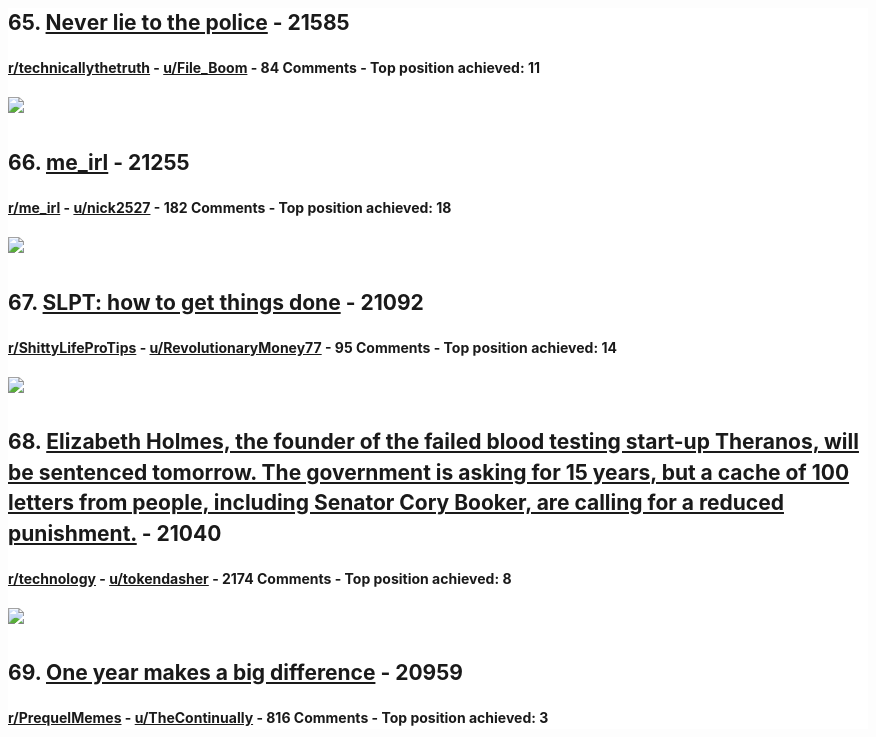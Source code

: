 ## 65. [Nеvеr liе tо thе роliсе](http://reddit.com/r/technicallythetruth/comments/yxlkns/nеvеr_liе_tо_thе_роliсе/) - 21585
#### [r/technicallythetruth](http://reddit.com/r/technicallythetruth) - [u/File_Boom](http://reddit.com/u/File_Boom) - 84 Comments - Top position achieved: 11

<a href="https://i.redd.it/ls3d7y9fah0a1.jpg"><img src="https://a.thumbs.redditmedia.com/jhIvRxv74bxCVzLCjZln6jO9P2sfN2D6_YI3zSgXUh8.jpg"></img></a>

## 66. [me_irl](http://reddit.com/r/me_irl/comments/yxvwz9/me_irl/) - 21255
#### [r/me_irl](http://reddit.com/r/me_irl) - [u/nick2527](http://reddit.com/u/nick2527) - 182 Comments - Top position achieved: 18

<a href="https://i.redd.it/ftfzctzp6l0a1.jpg"><img src="https://b.thumbs.redditmedia.com/Ry9MjGbRNSVCMN-v8vbOxsbJfw-p9qe572gQ1_dkc0M.jpg"></img></a>

## 67. [SLPT: how to get things done](http://reddit.com/r/ShittyLifeProTips/comments/yxuy4y/slpt_how_to_get_things_done/) - 21092
#### [r/ShittyLifeProTips](http://reddit.com/r/ShittyLifeProTips) - [u/RevolutionaryMoney77](http://reddit.com/u/RevolutionaryMoney77) - 95 Comments - Top position achieved: 14

<a href="https://i.imgur.com/q51vTCg.jpg"><img src="https://b.thumbs.redditmedia.com/6dy6CMGFJWZnMPWMJ84SHSLL1N_1C0s0Ubc1wEwSPSc.jpg"></img></a>

## 68. [Elizabeth Holmes, the founder of the failed blood testing start-up Theranos, will be sentenced tomorrow. The government is asking for 15 years, but a cache of 100 letters from people, including Senator Cory Booker, are calling for a reduced punishment.](http://reddit.com/r/technology/comments/yxxehx/elizabeth_holmes_the_founder_of_the_failed_blood/) - 21040
#### [r/technology](http://reddit.com/r/technology) - [u/tokendasher](http://reddit.com/u/tokendasher) - 2174 Comments - Top position achieved: 8

<a href="https://www.nytimes.com/2022/11/17/technology/elizabeth-holmes-sentencing-theranos.html"><img src="https://b.thumbs.redditmedia.com/-AY7IJVSJ_e6w3lssm_l1O9GnQLe2gTlNb63D1mzzvY.jpg"></img></a>

## 69. [One year makes a big difference](http://reddit.com/r/PrequelMemes/comments/yxm0dm/one_year_makes_a_big_difference/) - 20959
#### [r/PrequelMemes](http://reddit.com/r/PrequelMemes) - [u/TheContinually](http://reddit.com/u/TheContinually) - 816 Comments - Top position achieved: 3
